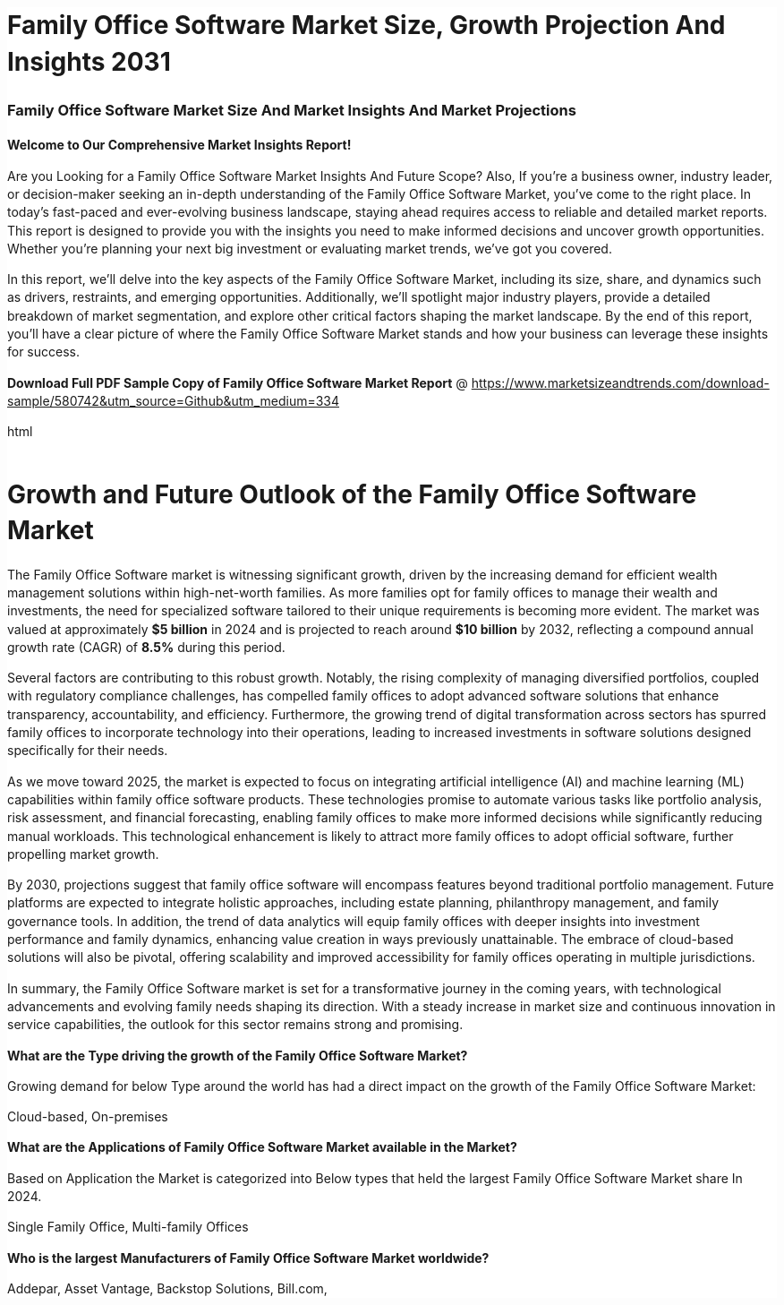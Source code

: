 <h1> Family Office Software Market Size, Growth Projection And Insights 2031</h1><div class="" data-test-id=""><h3><span class="">Family Office Software Market Size And Market Insights And Market Projections</span></h3></div><div class="" data-test-id=""><p><strong>Welcome to Our Comprehensive Market Insights Report!</strong></p><p>Are you Looking for a Family Office Software Market Insights And Future Scope? Also, If you&rsquo;re a business owner, industry leader, or decision-maker seeking an in-depth understanding of the Family Office Software Market, you&rsquo;ve come to the right place. In today&rsquo;s fast-paced and ever-evolving business landscape, staying ahead requires access to reliable and detailed market reports. This report is designed to provide you with the insights you need to make informed decisions and uncover growth opportunities. Whether you&rsquo;re planning your next big investment or evaluating market trends, we&rsquo;ve got you covered.</p><p>In this report, we&rsquo;ll delve into the key aspects of the Family Office Software Market, including its size, share, and dynamics such as drivers, restraints, and emerging opportunities. Additionally, we&rsquo;ll spotlight major industry players, provide a detailed breakdown of market segmentation, and explore other critical factors shaping the market landscape. By the end of this report, you&rsquo;ll have a clear picture of where the Family Office Software Market stands and how your business can leverage these insights for success.</p><p><strong>Download Full PDF Sample Copy of Family Office Software Market Report</strong> @ <a href="https://www.marketsizeandtrends.com/download-sample/580742&utm_source=Github&utm_medium=334" target="_blank">https://www.marketsizeandtrends.com/download-sample/580742&utm_source=Github&utm_medium=334</a></p></div><div class="" data-test-id=""><p><span class="">html<!DOCTYPE html><html lang="en"><head> <meta charset="UTF-8"> <meta name="viewport" content="width=device-width, initial-scale=1.0"> <title>Family Office Software Market Growth and Outlook</title></head><body> <h1>Growth and Future Outlook of the Family Office Software Market</h1> <p>The Family Office Software market is witnessing significant growth, driven by the increasing demand for efficient wealth management solutions within high-net-worth families. As more families opt for family offices to manage their wealth and investments, the need for specialized software tailored to their unique requirements is becoming more evident. The market was valued at approximately <strong>$5 billion</strong> in 2024 and is projected to reach around <strong>$10 billion</strong> by 2032, reflecting a compound annual growth rate (CAGR) of <strong>8.5%</strong> during this period.</p> <p>Several factors are contributing to this robust growth. Notably, the rising complexity of managing diversified portfolios, coupled with regulatory compliance challenges, has compelled family offices to adopt advanced software solutions that enhance transparency, accountability, and efficiency. Furthermore, the growing trend of digital transformation across sectors has spurred family offices to incorporate technology into their operations, leading to increased investments in software solutions designed specifically for their needs.</p> <p>As we move toward 2025, the market is expected to focus on integrating artificial intelligence (AI) and machine learning (ML) capabilities within family office software products. These technologies promise to automate various tasks like portfolio analysis, risk assessment, and financial forecasting, enabling family offices to make more informed decisions while significantly reducing manual workloads. This technological enhancement is likely to attract more family offices to adopt official software, further propelling market growth.</p> <p style="display: none;"></p> <p>By 2030, projections suggest that family office software will encompass features beyond traditional portfolio management. Future platforms are expected to integrate holistic approaches, including estate planning, philanthropy management, and family governance tools. In addition, the trend of data analytics will equip family offices with deeper insights into investment performance and family dynamics, enhancing value creation in ways previously unattainable. The embrace of cloud-based solutions will also be pivotal, offering scalability and improved accessibility for family offices operating in multiple jurisdictions.</p> <p>In summary, the Family Office Software market is set for a transformative journey in the coming years, with technological advancements and evolving family needs shaping its direction. With a steady increase in market size and continuous innovation in service capabilities, the outlook for this sector remains strong and promising.</p></body></html></span></p><p><strong><span class="">What are the&nbsp;Type driving the growth of the Family Office Software Market?</span></strong></p></div><div class="" data-test-id=""><p><span class="">Growing demand for below Type around the world has had a direct impact on the growth of the Family Office Software Market:</span></p></div><div class="" data-test-id=""><p>Cloud-based, On-premises</p><p><span class=""><strong>What are the&nbsp;Applications&nbsp;of Family Office Software Market available in the Market?</strong></span></p></div><div class="" data-test-id=""><p><span class="">Based on Application the Market is categorized into Below types that held the largest Family Office Software Market share In 2024.</span></p></div><div class="" data-test-id=""><p><span class="">Single Family Office, Multi-family Offices</span></p><p><span class=""><strong>Who is the largest Manufacturers of Family Office Software Market worldwide?</strong></span></p></div><div class="" data-test-id=""><p><span class="">Addepar, Asset Vantage, Backstop Solutions, Bill.com,